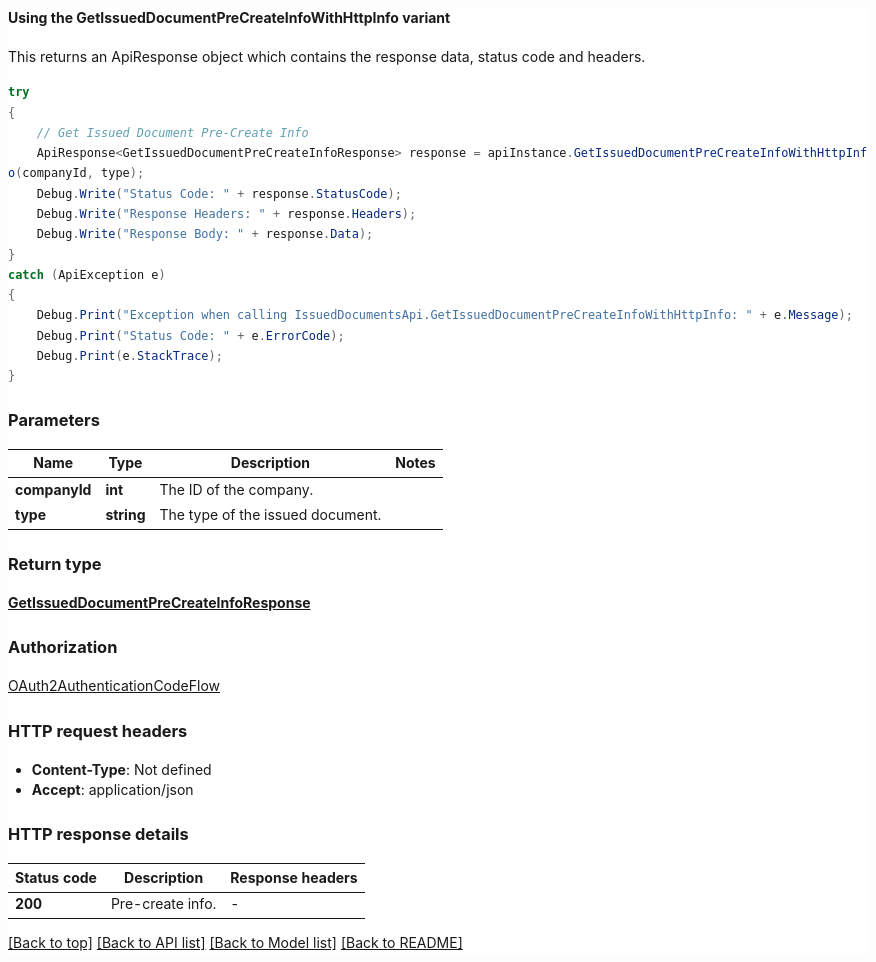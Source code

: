 #### Using the GetIssuedDocumentPreCreateInfoWithHttpInfo variant
This returns an ApiResponse object which contains the response data, status code and headers.

```csharp
try
{
    // Get Issued Document Pre-Create Info
    ApiResponse<GetIssuedDocumentPreCreateInfoResponse> response = apiInstance.GetIssuedDocumentPreCreateInfoWithHttpInfo(companyId, type);
    Debug.Write("Status Code: " + response.StatusCode);
    Debug.Write("Response Headers: " + response.Headers);
    Debug.Write("Response Body: " + response.Data);
}
catch (ApiException e)
{
    Debug.Print("Exception when calling IssuedDocumentsApi.GetIssuedDocumentPreCreateInfoWithHttpInfo: " + e.Message);
    Debug.Print("Status Code: " + e.ErrorCode);
    Debug.Print(e.StackTrace);
}
```

### Parameters

| Name | Type | Description | Notes |
|------|------|-------------|-------|
| **companyId** | **int** | The ID of the company. |  |
| **type** | **string** | The type of the issued document. |  |

### Return type

[**GetIssuedDocumentPreCreateInfoResponse**](GetIssuedDocumentPreCreateInfoResponse.md)

### Authorization

[OAuth2AuthenticationCodeFlow](../README.md#OAuth2AuthenticationCodeFlow)

### HTTP request headers

 - **Content-Type**: Not defined
 - **Accept**: application/json


### HTTP response details
| Status code | Description | Response headers |
|-------------|-------------|------------------|
| **200** | Pre-create info. |  -  |

[[Back to top]](#) [[Back to API list]](../README.md#documentation-for-api-endpoints) [[Back to Model list]](../README.md#documentation-for-models) [[Back to README]](../README.md)
